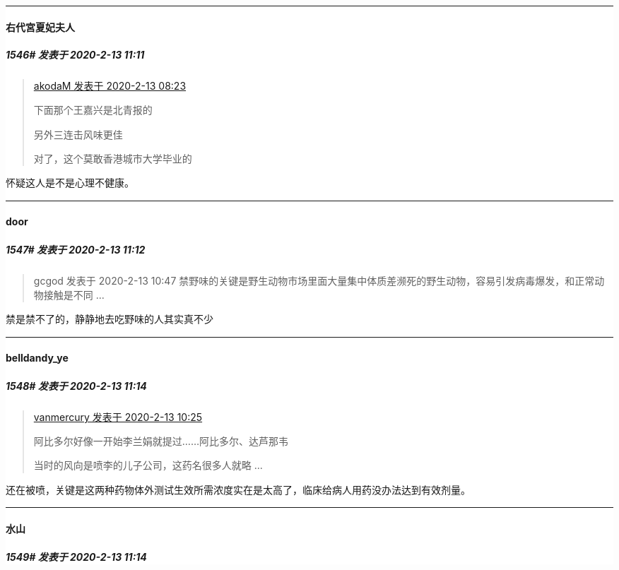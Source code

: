 


*****

####  右代宮夏妃夫人  
##### 1546#       发表于 2020-2-13 11:11



<blockquote><a href="httphttps://bbs.saraba1st.com/2b/forum.php?mod=redirect&amp;goto=findpost&amp;pid=46403489&amp;ptid=1913362" target="_blank">akodaM 发表于 2020-2-13 08:23</a>

下面那个王嘉兴是北青报的

另外三连击风味更佳

对了，这个莫敢香港城市大学毕业的</blockquote>
怀疑这人是不是心理不健康。







*****

####  door  
##### 1547#       发表于 2020-2-13 11:12



<blockquote>gcgod 发表于 2020-2-13 10:47
禁野味的关键是野生动物市场里面大量集中体质差濒死的野生动物，容易引发病毒爆发，和正常动物接触是不同 ...</blockquote>
禁是禁不了的，静静地去吃野味的人其实真不少







*****

####  belldandy_ye  
##### 1548#       发表于 2020-2-13 11:14



<blockquote><a href="httphttps://bbs.saraba1st.com/2b/forum.php?mod=redirect&amp;goto=findpost&amp;pid=46404195&amp;ptid=1913362" target="_blank">vanmercury 发表于 2020-2-13 10:25</a>

阿比多尔好像一开始李兰娟就提过……阿比多尔、达芦那韦

当时的风向是喷李的儿子公司，这药名很多人就略 ...</blockquote>
还在被喷，关键是这两种药物体外测试生效所需浓度实在是太高了，临床给病人用药没办法达到有效剂量。







*****

####  水山  
##### 1549#       发表于 2020-2-13 11:14
